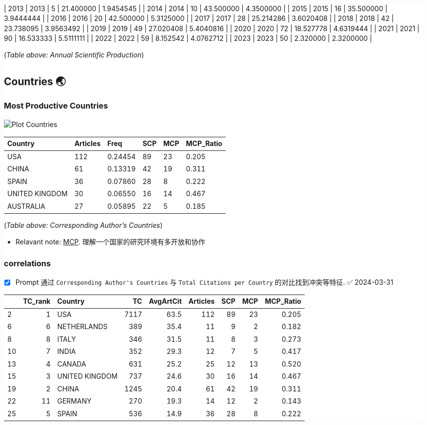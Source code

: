 | 2013 | 2013 |        5 |    21.400000 |     1.9454545 |
| 2014 | 2014 |       10 |    43.500000 |     4.3500000 |
| 2015 | 2015 |       16 |    35.500000 |     3.9444444 |
| 2016 | 2016 |       20 |    42.500000 |     5.3125000 |
| 2017 | 2017 |       28 |    25.214286 |     3.6020408 |
| 2018 | 2018 |       42 |    23.738095 |     3.9563492 |
| 2019 | 2019 |       49 |    27.020408 |     5.4040816 |
| 2020 | 2020 |       72 |    18.527778 |     4.6319444 |
| 2021 | 2021 |       90 |    16.533333 |     5.5111111 |
| 2022 | 2022 |       59 |     8.152542 |     4.0762712 |
| 2023 | 2023 |       50 |     2.320000 |     2.3200000 |

(*Table above: Annual Scientific Production*)

## Countries 🌏

### Most Productive Countries

![Plot Countries](file:/Users/yamlam/Documents/obsdiannote/🧪%20Script%20Labs/Thematic/learning%20web%20analytics/Report_learning%20web%20analytics_files/figure-markdown_strict/Summary_biblioAnalysis-2.png)

| Country        | Articles | Freq    | SCP | MCP | MCP\_Ratio |
|:---------------|:---------|:--------|:----|:----|:-----------|
| USA            | 112      | 0.24454 | 89  | 23  | 0.205      |
| CHINA          | 61       | 0.13319 | 42  | 19  | 0.311      |
| SPAIN          | 36       | 0.07860 | 28  | 8   | 0.222      |
| UNITED KINGDOM | 30       | 0.06550 | 16  | 14  | 0.467      |
| AUSTRALIA      | 27       | 0.05895 | 22  | 5   | 0.185      |

(*Table above: Corresponding Author’s Countries*)

-   Relavant note: [MCP](MCP%20-%20Multiple%20Country%20Publications). 理解一个国家的研究环境有多开放和协作

### correlations

- [x] Prompt 通过 `Corresponding Author's Countries` 与 `Total Citations per Country` 的对比找到冲突等特征. ✅ 2024-03-31

|     | TC\_rank | Country        |   TC | AvgArtCit | Articles | SCP | MCP | MCP\_Ratio |
|:----|---------:|:---------------|-----:|----------:|---------:|----:|----:|-----------:|
| 2   |        1 | USA            | 7117 |      63.5 |      112 |  89 |  23 |      0.205 |
| 6   |        6 | NETHERLANDS    |  389 |      35.4 |       11 |   9 |   2 |      0.182 |
| 8   |        8 | ITALY          |  346 |      31.5 |       11 |   8 |   3 |      0.273 |
| 10  |        7 | INDIA          |  352 |      29.3 |       12 |   7 |   5 |      0.417 |
| 13  |        4 | CANADA         |  631 |      25.2 |       25 |  12 |  13 |      0.520 |
| 15  |        3 | UNITED KINGDOM |  737 |      24.6 |       30 |  16 |  14 |      0.467 |
| 19  |        2 | CHINA          | 1245 |      20.4 |       61 |  42 |  19 |      0.311 |
| 22  |       11 | GERMANY        |  270 |      19.3 |       14 |  12 |   2 |      0.143 |
| 25  |        5 | SPAIN          |  536 |      14.9 |       36 |  28 |   8 |      0.222 |